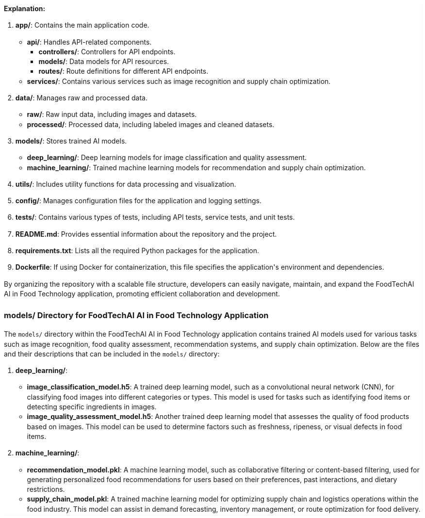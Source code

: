 **Explanation:**

1. **app/**: Contains the main application code.

   - **api/**: Handles API-related components.
     - **controllers/**: Controllers for API endpoints.
     - **models/**: Data models for API resources.
     - **routes/**: Route definitions for different API endpoints.
   - **services/**: Contains various services such as image recognition and supply chain optimization.

2. **data/**: Manages raw and processed data.

   - **raw/**: Raw input data, including images and datasets.
   - **processed/**: Processed data, including labeled images and cleaned datasets.

3. **models/**: Stores trained AI models.

   - **deep_learning/**: Deep learning models for image classification and quality assessment.
   - **machine_learning/**: Trained machine learning models for recommendation and supply chain optimization.

4. **utils/**: Includes utility functions for data processing and visualization.

5. **config/**: Manages configuration files for the application and logging settings.

6. **tests/**: Contains various types of tests, including API tests, service tests, and unit tests.

7. **README.md**: Provides essential information about the repository and the project.

8. **requirements.txt**: Lists all the required Python packages for the application.

9. **Dockerfile**: If using Docker for containerization, this file specifies the application's environment and dependencies.

By organizing the repository with a scalable file structure, developers can easily navigate, maintain, and expand the FoodTechAI AI in Food Technology application, promoting efficient collaboration and development.

### models/ Directory for FoodTechAI AI in Food Technology Application

The `models/` directory within the FoodTechAI AI in Food Technology application contains trained AI models used for various tasks such as image recognition, food quality assessment, recommendation systems, and supply chain optimization. Below are the files and their descriptions that can be included in the `models/` directory:

1. **deep_learning/**:

   - **image_classification_model.h5**: A trained deep learning model, such as a convolutional neural network (CNN), for classifying food images into different categories or types. This model is used for tasks such as identifying food items or detecting specific ingredients in images.
   - **image_quality_assessment_model.h5**: Another trained deep learning model that assesses the quality of food products based on images. This model can be used to determine factors such as freshness, ripeness, or visual defects in food items.

2. **machine_learning/**:

   - **recommendation_model.pkl**: A machine learning model, such as collaborative filtering or content-based filtering, used for generating personalized food recommendations for users based on their preferences, past interactions, and dietary restrictions.
   - **supply_chain_model.pkl**: A trained machine learning model for optimizing supply chain and logistics operations within the food industry. This model can assist in demand forecasting, inventory management, or route optimization for food delivery.
